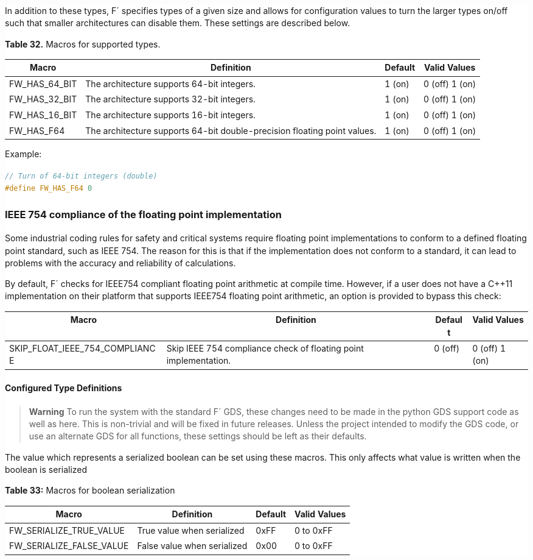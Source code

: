 In addition to these types, F´ specifies types of a given size and allows for configuration values to turn the larger
types on/off such that smaller architectures can disable them.  These settings are described below.

**Table 32.** Macros for supported types.

| Macro          | Definition                                                               | Default | Valid Values   |
| ---------------| ------------------------------------------------------------------------ |---------|----------------|
| FW_HAS_64_BIT  | The architecture supports 64-bit integers.                               | 1 (on)  | 0 (off) 1 (on) |
| FW_HAS_32_BIT  | The architecture supports 32-bit integers.                               | 1 (on)  | 0 (off) 1 (on) |
| FW_HAS_16_BIT  | The architecture supports 16-bit integers.                               | 1 (on)  | 0 (off) 1 (on) |
| FW_HAS_F64     | The architecture supports 64-bit double-precision floating point values. | 1 (on)  | 0 (off) 1 (on) |

Example:
```cpp
// Turn of 64-bit integers (double)
#define FW_HAS_F64 0
```

### IEEE 754 compliance of the floating point implementation

Some industrial coding rules for safety and critical systems require floating point implementations to conform to a defined floating point standard, such as IEEE 754. The reason for this is that if the implementation does not conform to a standard, it can lead to problems with the accuracy and reliability of calculations.

By default, F´ checks for IEEE754 compliant floating point arithmetic at compile time. However, if a user does not have a C++11 implementation on their platform that supports IEEE754 floating point arithmetic, an option is provided to bypass this check:

| Macro                           | Definition                                                       | Default | Valid Values   |
| --------------------------------| -----------------------------------------------------------------|---------|----------------|
| SKIP_FLOAT_IEEE_754_COMPLIANCE  | Skip IEEE 754 compliance check of floating point implementation. | 0 (off) | 0 (off) 1 (on) |

#### Configured Type Definitions

> **Warning**
> To run the system with the standard F´ GDS, these changes need to be made in the python GDS support code
> as well as here. This is non-trivial and will be fixed in future releases. Unless the project intended to modify the
> GDS code, or use an alternate GDS for all functions, these settings should be left as their defaults.

The value which represents a serialized boolean can be set using these macros. This only affects what value is written
when the boolean is serialized

**Table 33:** Macros for boolean serialization

| Macro                    | Definition                  | Default | Valid Values |
|--------------------------|-----------------------------|---------|--------------|
| FW_SERIALIZE_TRUE_VALUE  | True value when serialized  | 0xFF    | 0 to 0xFF    |
| FW_SERIALIZE_FALSE_VALUE | False value when serialized | 0x00    | 0 to 0xFF    |

